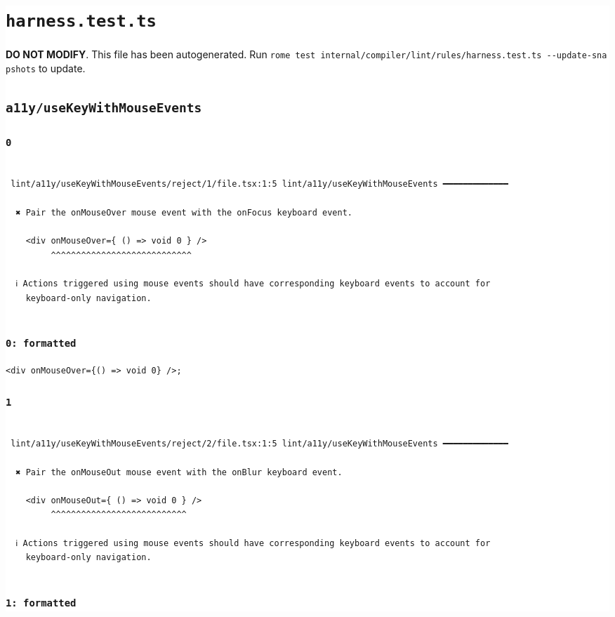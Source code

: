 # `harness.test.ts`

**DO NOT MODIFY**. This file has been autogenerated. Run `rome test internal/compiler/lint/rules/harness.test.ts --update-snapshots` to update.

## `a11y/useKeyWithMouseEvents`

### `0`

```

 lint/a11y/useKeyWithMouseEvents/reject/1/file.tsx:1:5 lint/a11y/useKeyWithMouseEvents ━━━━━━━━━━━━━

  ✖ Pair the onMouseOver mouse event with the onFocus keyboard event.

    <div onMouseOver={ () => void 0 } />
         ^^^^^^^^^^^^^^^^^^^^^^^^^^^^

  ℹ Actions triggered using mouse events should have corresponding keyboard events to account for
    keyboard-only navigation.


```

### `0: formatted`

```tsx
<div onMouseOver={() => void 0} />;

```

### `1`

```

 lint/a11y/useKeyWithMouseEvents/reject/2/file.tsx:1:5 lint/a11y/useKeyWithMouseEvents ━━━━━━━━━━━━━

  ✖ Pair the onMouseOut mouse event with the onBlur keyboard event.

    <div onMouseOut={ () => void 0 } />
         ^^^^^^^^^^^^^^^^^^^^^^^^^^^

  ℹ Actions triggered using mouse events should have corresponding keyboard events to account for
    keyboard-only navigation.


```

### `1: formatted`

